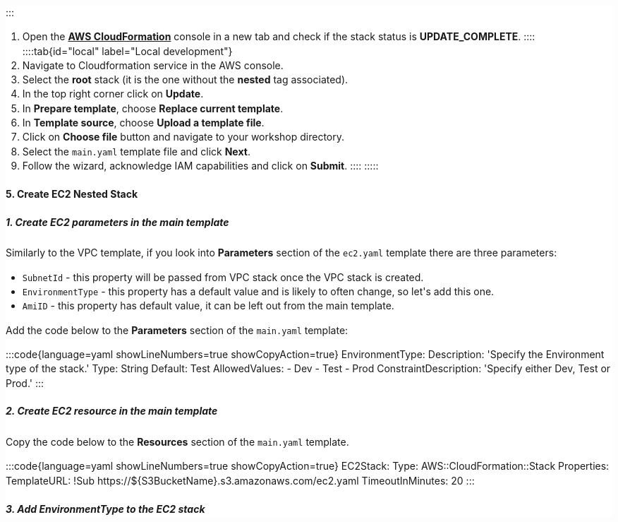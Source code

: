   :::
1. Open the **[AWS CloudFormation](https://console.aws.amazon.com/cloudformation)** console in a new tab and check if the stack status is **UPDATE_COMPLETE**.
::::
::::tab{id="local" label="Local development"}
1. Navigate to Cloudformation service in the AWS console.
1. Select the **root** stack (it is the one without the **nested** tag associated).
1. In the top right corner click on **Update**.
1. In **Prepare template**, choose **Replace current template**.
1. In **Template source**, choose **Upload a template file**.
1. Click on **Choose file** button and navigate to your workshop directory.
1. Select the `main.yaml` template file and click **Next**.
1. Follow the wizard, acknowledge IAM capabilities and click on **Submit**.
::::
:::::

#### 5. Create EC2 Nested Stack

##### 1. Create EC2 parameters in the main template

Similarly to the VPC template, if you look into **Parameters** section of the `ec2.yaml` template there are three parameters:

* `SubnetId` - this property will be passed from VPC stack once the VPC stack is created.
* `EnvironmentType` - this property has a default value and is likely to often change, so let's add this one.
* `AmiID` - this property has default value, it can be left out from the main template.

Add the code below to the **Parameters** section of the `main.yaml` template:

:::code{language=yaml showLineNumbers=true showCopyAction=true}
EnvironmentType:
  Description: 'Specify the Environment type of the stack.'
  Type: String
  Default: Test
  AllowedValues:
    - Dev
    - Test
    - Prod
  ConstraintDescription: 'Specify either Dev, Test or Prod.'
:::

##### 2. Create EC2 resource in the main template

Copy the code below to the **Resources** section of the `main.yaml` template.

:::code{language=yaml showLineNumbers=true showCopyAction=true}
EC2Stack:
  Type: AWS::CloudFormation::Stack
  Properties:
    TemplateURL: !Sub https://${S3BucketName}.s3.amazonaws.com/ec2.yaml
    TimeoutInMinutes: 20
:::

##### 3. Add EnvironmentType to the EC2 stack
